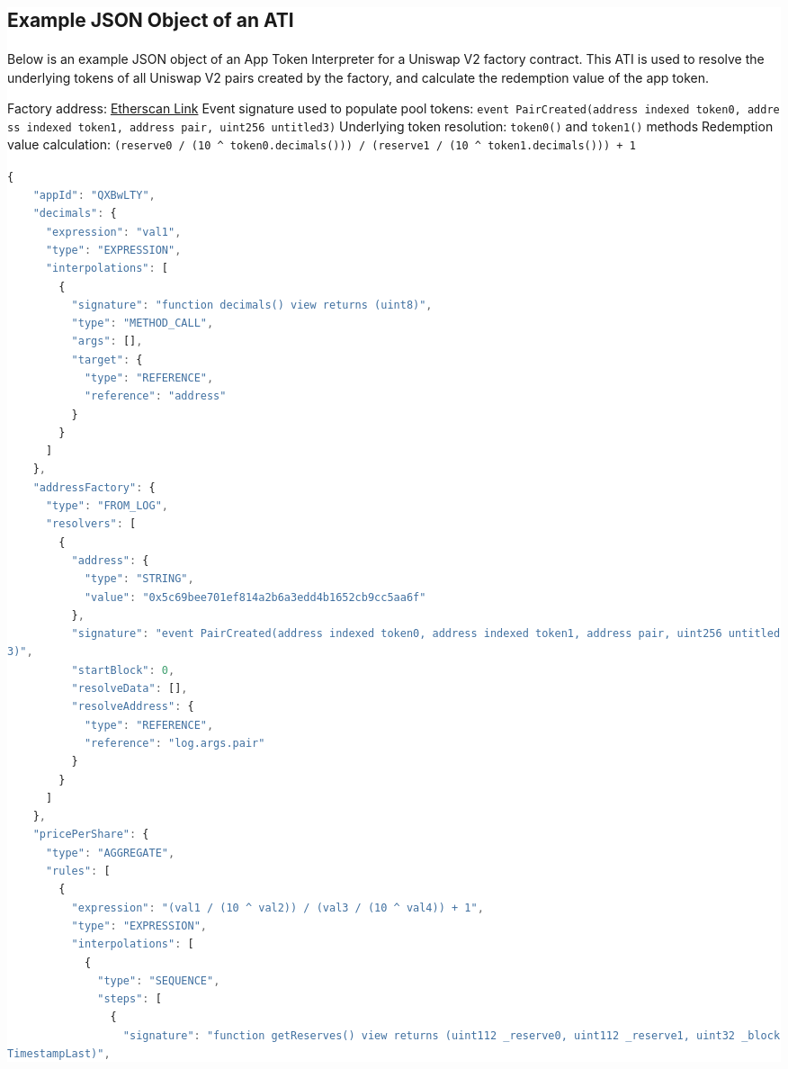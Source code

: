 ## Example JSON Object of an ATI

Below is an example JSON object of an App Token Interpreter for a Uniswap V2 factory contract. This ATI is used to resolve the underlying tokens of all Uniswap V2 pairs created by the factory, and calculate the redemption value of the app token.

Factory address: [Etherscan Link](https://etherscan.io/token/0x3a3a65aab0dd2a17e3f1947ba16138cd37d08c04#readContract)
Event signature used to populate pool tokens: `event PairCreated(address indexed token0, address indexed token1, address pair, uint256 untitled3)`
Underlying token resolution: `token0()` and `token1()` methods
Redemption value calculation: `(reserve0 / (10 ^ token0.decimals())) / (reserve1 / (10 ^ token1.decimals())) + 1`

```js
{
    "appId": "QXBwLTY",
    "decimals": {
      "expression": "val1",
      "type": "EXPRESSION",
      "interpolations": [
        {
          "signature": "function decimals() view returns (uint8)",
          "type": "METHOD_CALL",
          "args": [],
          "target": {
            "type": "REFERENCE",
            "reference": "address"
          }
        }
      ]
    },
    "addressFactory": {
      "type": "FROM_LOG",
      "resolvers": [
        {
          "address": {
            "type": "STRING",
            "value": "0x5c69bee701ef814a2b6a3edd4b1652cb9cc5aa6f"
          },
          "signature": "event PairCreated(address indexed token0, address indexed token1, address pair, uint256 untitled3)",
          "startBlock": 0,
          "resolveData": [],
          "resolveAddress": {
            "type": "REFERENCE",
            "reference": "log.args.pair"
          }
        }
      ]
    },
    "pricePerShare": {
      "type": "AGGREGATE",
      "rules": [
        {
          "expression": "(val1 / (10 ^ val2)) / (val3 / (10 ^ val4)) + 1",
          "type": "EXPRESSION",
          "interpolations": [
            {
              "type": "SEQUENCE",
              "steps": [
                {
                  "signature": "function getReserves() view returns (uint112 _reserve0, uint112 _reserve1, uint32 _blockTimestampLast)",
```